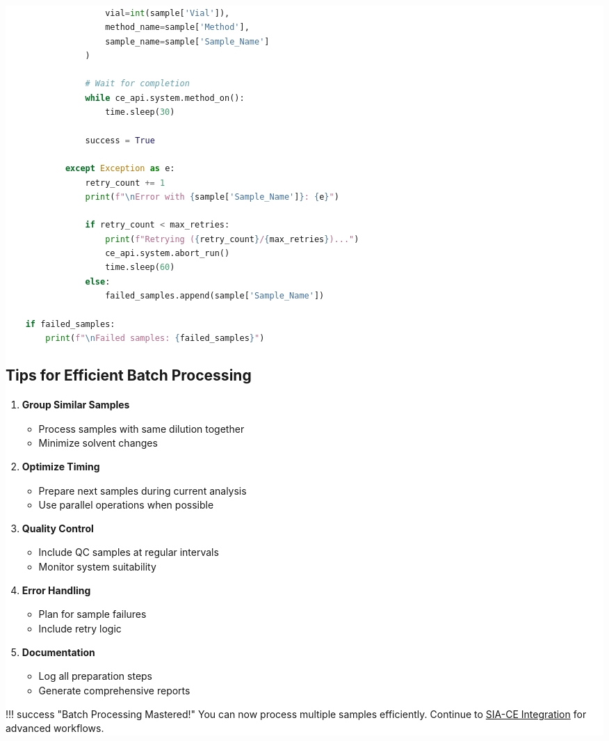 ```python
                    vial=int(sample['Vial']),
                    method_name=sample['Method'],
                    sample_name=sample['Sample_Name']
                )
                
                # Wait for completion
                while ce_api.system.method_on():
                    time.sleep(30)
                
                success = True
                
            except Exception as e:
                retry_count += 1
                print(f"\nError with {sample['Sample_Name']}: {e}")
                
                if retry_count < max_retries:
                    print(f"Retrying ({retry_count}/{max_retries})...")
                    ce_api.system.abort_run()
                    time.sleep(60)
                else:
                    failed_samples.append(sample['Sample_Name'])
    
    if failed_samples:
        print(f"\nFailed samples: {failed_samples}")
```

## Tips for Efficient Batch Processing

1. **Group Similar Samples**
   - Process samples with same dilution together
   - Minimize solvent changes

2. **Optimize Timing**
   - Prepare next samples during current analysis
   - Use parallel operations when possible

3. **Quality Control**
   - Include QC samples at regular intervals
   - Monitor system suitability

4. **Error Handling**
   - Plan for sample failures
   - Include retry logic

5. **Documentation**
   - Log all preparation steps
   - Generate comprehensive reports

!!! success "Batch Processing Mastered!"
    You can now process multiple samples efficiently. Continue to [SIA-CE Integration](sia-ce-integration.md) for advanced workflows.